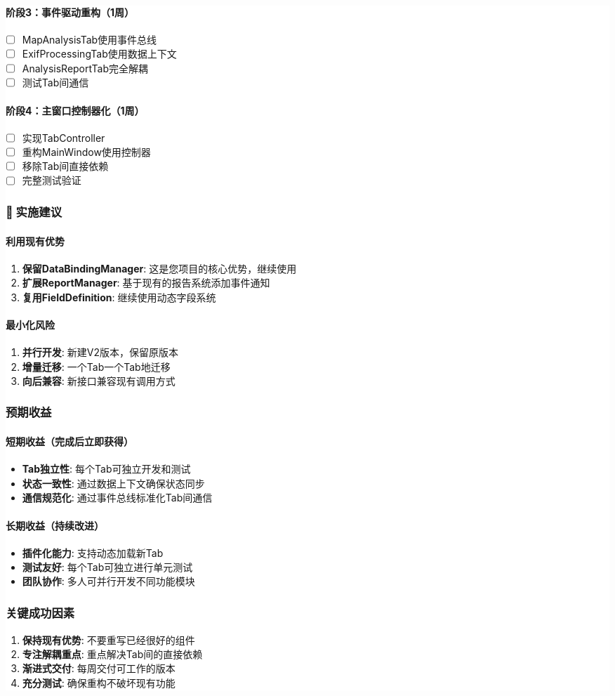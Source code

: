 #### 阶段3：事件驱动重构（1周）
- [ ] MapAnalysisTab使用事件总线
- [ ] ExifProcessingTab使用数据上下文
- [ ] AnalysisReportTab完全解耦
- [ ] 测试Tab间通信

#### 阶段4：主窗口控制器化（1周）
- [ ] 实现TabController
- [ ] 重构MainWindow使用控制器
- [ ] 移除Tab间直接依赖
- [ ] 完整测试验证

### 🔧 实施建议

#### 利用现有优势
1. **保留DataBindingManager**: 这是您项目的核心优势，继续使用
2. **扩展ReportManager**: 基于现有的报告系统添加事件通知
3. **复用FieldDefinition**: 继续使用动态字段系统

#### 最小化风险
1. **并行开发**: 新建V2版本，保留原版本
2. **增量迁移**: 一个Tab一个Tab地迁移
3. **向后兼容**: 新接口兼容现有调用方式

### 预期收益

#### 短期收益（完成后立即获得）
- **Tab独立性**: 每个Tab可独立开发和测试
- **状态一致性**: 通过数据上下文确保状态同步
- **通信规范化**: 通过事件总线标准化Tab间通信

#### 长期收益（持续改进）
- **插件化能力**: 支持动态加载新Tab
- **测试友好**: 每个Tab可独立进行单元测试
- **团队协作**: 多人可并行开发不同功能模块

### 关键成功因素

1. **保持现有优势**: 不要重写已经很好的组件
2. **专注解耦重点**: 重点解决Tab间的直接依赖
3. **渐进式交付**: 每周交付可工作的版本
4. **充分测试**: 确保重构不破坏现有功能